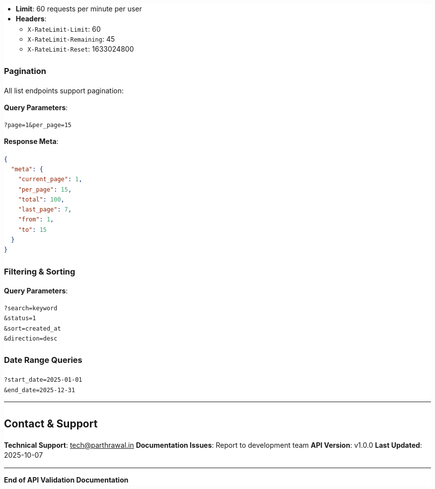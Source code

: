 - **Limit**: 60 requests per minute per user
- **Headers**:
  - `X-RateLimit-Limit`: 60
  - `X-RateLimit-Remaining`: 45
  - `X-RateLimit-Reset`: 1633024800

### Pagination

All list endpoints support pagination:

**Query Parameters**:
```
?page=1&per_page=15
```

**Response Meta**:
```json
{
  "meta": {
    "current_page": 1,
    "per_page": 15,
    "total": 100,
    "last_page": 7,
    "from": 1,
    "to": 15
  }
}
```

### Filtering & Sorting

**Query Parameters**:
```
?search=keyword
&status=1
&sort=created_at
&direction=desc
```

### Date Range Queries

```
?start_date=2025-01-01
&end_date=2025-12-31
```

---

## Contact & Support

**Technical Support**: tech@parthrawal.in
**Documentation Issues**: Report to development team
**API Version**: v1.0.0
**Last Updated**: 2025-10-07

---

**End of API Validation Documentation**
